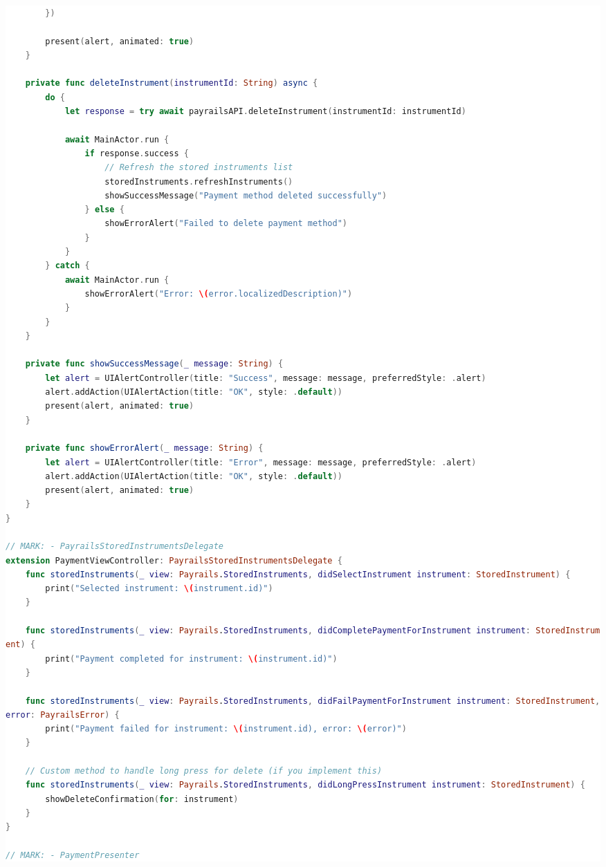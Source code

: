 ```swift
        })
        
        present(alert, animated: true)
    }
    
    private func deleteInstrument(instrumentId: String) async {
        do {
            let response = try await payrailsAPI.deleteInstrument(instrumentId: instrumentId)
            
            await MainActor.run {
                if response.success {
                    // Refresh the stored instruments list
                    storedInstruments.refreshInstruments()
                    showSuccessMessage("Payment method deleted successfully")
                } else {
                    showErrorAlert("Failed to delete payment method")
                }
            }
        } catch {
            await MainActor.run {
                showErrorAlert("Error: \(error.localizedDescription)")
            }
        }
    }
    
    private func showSuccessMessage(_ message: String) {
        let alert = UIAlertController(title: "Success", message: message, preferredStyle: .alert)
        alert.addAction(UIAlertAction(title: "OK", style: .default))
        present(alert, animated: true)
    }
    
    private func showErrorAlert(_ message: String) {
        let alert = UIAlertController(title: "Error", message: message, preferredStyle: .alert)
        alert.addAction(UIAlertAction(title: "OK", style: .default))
        present(alert, animated: true)
    }
}

// MARK: - PayrailsStoredInstrumentsDelegate
extension PaymentViewController: PayrailsStoredInstrumentsDelegate {
    func storedInstruments(_ view: Payrails.StoredInstruments, didSelectInstrument instrument: StoredInstrument) {
        print("Selected instrument: \(instrument.id)")
    }
    
    func storedInstruments(_ view: Payrails.StoredInstruments, didCompletePaymentForInstrument instrument: StoredInstrument) {
        print("Payment completed for instrument: \(instrument.id)")
    }
    
    func storedInstruments(_ view: Payrails.StoredInstruments, didFailPaymentForInstrument instrument: StoredInstrument, error: PayrailsError) {
        print("Payment failed for instrument: \(instrument.id), error: \(error)")
    }
    
    // Custom method to handle long press for delete (if you implement this)
    func storedInstruments(_ view: Payrails.StoredInstruments, didLongPressInstrument instrument: StoredInstrument) {
        showDeleteConfirmation(for: instrument)
    }
}

// MARK: - PaymentPresenter
```